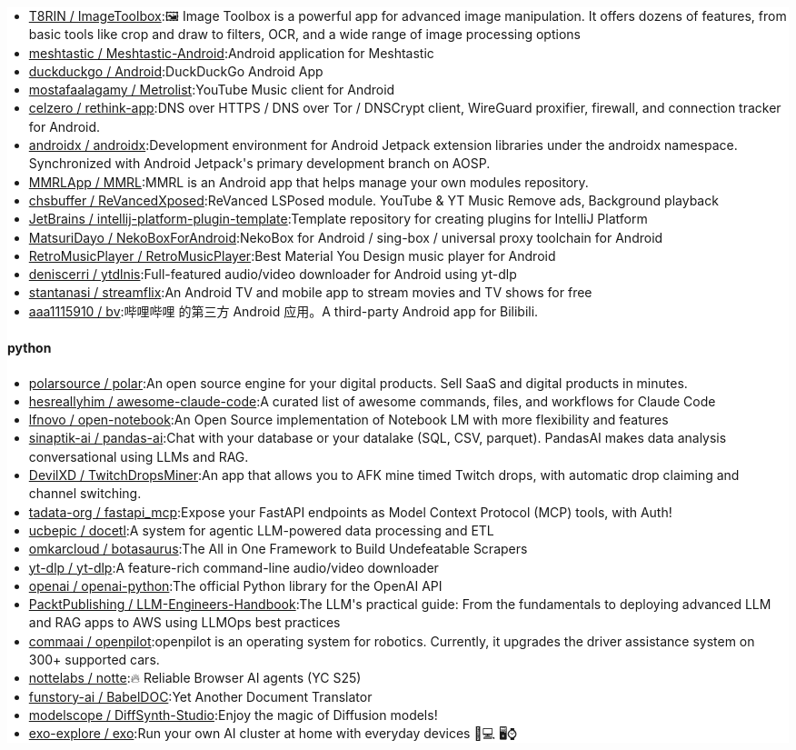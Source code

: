 * [T8RIN / ImageToolbox](https://github.com/T8RIN/ImageToolbox):🖼️ Image Toolbox is a powerful app for advanced image manipulation. It offers dozens of features, from basic tools like crop and draw to filters, OCR, and a wide range of image processing options
* [meshtastic / Meshtastic-Android](https://github.com/meshtastic/Meshtastic-Android):Android application for Meshtastic
* [duckduckgo / Android](https://github.com/duckduckgo/Android):DuckDuckGo Android App
* [mostafaalagamy / Metrolist](https://github.com/mostafaalagamy/Metrolist):YouTube Music client for Android
* [celzero / rethink-app](https://github.com/celzero/rethink-app):DNS over HTTPS / DNS over Tor / DNSCrypt client, WireGuard proxifier, firewall, and connection tracker for Android.
* [androidx / androidx](https://github.com/androidx/androidx):Development environment for Android Jetpack extension libraries under the androidx namespace. Synchronized with Android Jetpack's primary development branch on AOSP.
* [MMRLApp / MMRL](https://github.com/MMRLApp/MMRL):MMRL is an Android app that helps manage your own modules repository.
* [chsbuffer / ReVancedXposed](https://github.com/chsbuffer/ReVancedXposed):ReVanced LSPosed module. YouTube & YT Music Remove ads, Background playback
* [JetBrains / intellij-platform-plugin-template](https://github.com/JetBrains/intellij-platform-plugin-template):Template repository for creating plugins for IntelliJ Platform
* [MatsuriDayo / NekoBoxForAndroid](https://github.com/MatsuriDayo/NekoBoxForAndroid):NekoBox for Android / sing-box / universal proxy toolchain for Android
* [RetroMusicPlayer / RetroMusicPlayer](https://github.com/RetroMusicPlayer/RetroMusicPlayer):Best Material You Design music player for Android
* [deniscerri / ytdlnis](https://github.com/deniscerri/ytdlnis):Full-featured audio/video downloader for Android using yt-dlp
* [stantanasi / streamflix](https://github.com/stantanasi/streamflix):An Android TV and mobile app to stream movies and TV shows for free
* [aaa1115910 / bv](https://github.com/aaa1115910/bv):哔哩哔哩 的第三方 Android 应用。A third-party Android app for Bilibili.

#### python
* [polarsource / polar](https://github.com/polarsource/polar):An open source engine for your digital products. Sell SaaS and digital products in minutes.
* [hesreallyhim / awesome-claude-code](https://github.com/hesreallyhim/awesome-claude-code):A curated list of awesome commands, files, and workflows for Claude Code
* [lfnovo / open-notebook](https://github.com/lfnovo/open-notebook):An Open Source implementation of Notebook LM with more flexibility and features
* [sinaptik-ai / pandas-ai](https://github.com/sinaptik-ai/pandas-ai):Chat with your database or your datalake (SQL, CSV, parquet). PandasAI makes data analysis conversational using LLMs and RAG.
* [DevilXD / TwitchDropsMiner](https://github.com/DevilXD/TwitchDropsMiner):An app that allows you to AFK mine timed Twitch drops, with automatic drop claiming and channel switching.
* [tadata-org / fastapi_mcp](https://github.com/tadata-org/fastapi_mcp):Expose your FastAPI endpoints as Model Context Protocol (MCP) tools, with Auth!
* [ucbepic / docetl](https://github.com/ucbepic/docetl):A system for agentic LLM-powered data processing and ETL
* [omkarcloud / botasaurus](https://github.com/omkarcloud/botasaurus):The All in One Framework to Build Undefeatable Scrapers
* [yt-dlp / yt-dlp](https://github.com/yt-dlp/yt-dlp):A feature-rich command-line audio/video downloader
* [openai / openai-python](https://github.com/openai/openai-python):The official Python library for the OpenAI API
* [PacktPublishing / LLM-Engineers-Handbook](https://github.com/PacktPublishing/LLM-Engineers-Handbook):The LLM's practical guide: From the fundamentals to deploying advanced LLM and RAG apps to AWS using LLMOps best practices
* [commaai / openpilot](https://github.com/commaai/openpilot):openpilot is an operating system for robotics. Currently, it upgrades the driver assistance system on 300+ supported cars.
* [nottelabs / notte](https://github.com/nottelabs/notte):🔥 Reliable Browser AI agents (YC S25)
* [funstory-ai / BabelDOC](https://github.com/funstory-ai/BabelDOC):Yet Another Document Translator
* [modelscope / DiffSynth-Studio](https://github.com/modelscope/DiffSynth-Studio):Enjoy the magic of Diffusion models!
* [exo-explore / exo](https://github.com/exo-explore/exo):Run your own AI cluster at home with everyday devices 📱💻 🖥️⌚